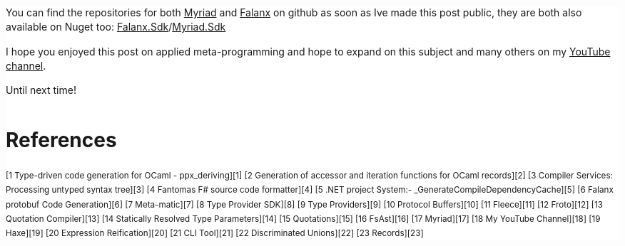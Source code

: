 You can find the repositories for both [Myriad][17] and [Falanx][6] on github as soon as Ive made this post public, they are both also available on Nuget too: [Falanx.Sdk](https://www.nuget.org/packages/Falanx.Sdk/)/[Myriad.Sdk](https://www.nuget.org/packages/Myriad.Sdk/)

I hope you enjoyed this post on applied meta-programming and hope to expand on this subject and many others on my [YouTube channel][18].  

Until next time!  

# References
<small>
[1 Type-driven code generation for OCaml - ppx_deriving][1]  
[2 Generation of accessor and iteration functions for OCaml records][2]  
[3 Compiler Services: Processing untyped syntax tree][3]  
[4 Fantomas F# source code formatter][4]  
[5 .NET project System:- _GenerateCompileDependencyCache][5]  
[6 Falanx protobuf Code Generation][6]  
[7 Meta-matic][7]  
[8 Type Provider SDK][8]  
[9 Type Providers][9]  
[10 Protocol Buffers][10]  
[11 Fleece][11]  
[12 Froto][12]  
[13 Quotation Compiler][13]  
[14 Statically Resolved Type Parameters][14]  
[15 Quotations][15]  
[16 FsAst][16]  
[17 Myriad][17]  
[18 My YouTube Channel][18]  
[19 Haxe][19]  
[20 Expression Reification][20]  
[21 CLI Tool][21]  
[22 Discriminated Unions][22]  
[23 Records][23]
</small>

[1]: https://github.com/ocaml-ppx/ppx_deriving
[2]: https://github.com/janestreet/ppx_fields_conv
[3]: https://fsharp.github.io/FSharp.Compiler.Service/untypedtree.html
[4]: https://github.com/fsprojects/fantomas
[5]: https://github.com/Microsoft/msbuild/blob/adb180d394176f36aca1cc2eac4455fef564739f/src/Tasks/Microsoft.Common.CurrentVersion.targets#L3407
[6]: https://github.com/7sharp9/falanx
[7]: https://7sharp9.github.io/2015/07/12/2015-07-08-meta-matic/
[8]: https://github.com/fsprojects/FSharp.TypeProviders.SDK
[9]: https://docs.microsoft.com/en-us/dotnet/fsharp/tutorials/type-providers/
[10]: https://developers.google.com/protocol-buffers/
[11]: https://github.com/mausch/Fleece
[12]: https://github.com/ctaggart/froto
[13]: https://github.com/eiriktsarpalis/QuotationCompiler
[14]: https://docs.microsoft.com/en-us/dotnet/fsharp/language-reference/generics/statically-resolved-type-parameters
[15]: https://docs.microsoft.com/en-us/dotnet/fsharp/language-reference/code-quotations
[16]: https://github.com/ctaggart/FsAst
[17]: https://github.com/7sharp9/myriad
[18]: https://www.youtube.com/channel/UC0kXc1f_WBYSklrElcPWzgg
[19]: https://haxe.org
[20]: https://haxe.org/manual/macro-reification-expression.html
[21]: https://docs.microsoft.com/en-us/dotnet/core/tools/?tabs=netcore2x
[22]: https://docs.microsoft.com/en-us/dotnet/fsharp/language-reference/discriminated-unions
[23]: https://docs.microsoft.com/en-us/dotnet/fsharp/language-reference/records